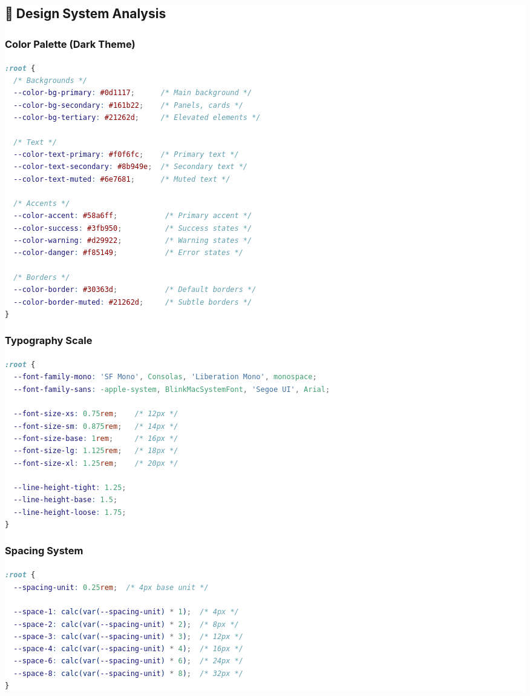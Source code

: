 ## 🎨 Design System Analysis

### **Color Palette (Dark Theme)**
```css
:root {
  /* Backgrounds */
  --color-bg-primary: #0d1117;      /* Main background */
  --color-bg-secondary: #161b22;    /* Panels, cards */
  --color-bg-tertiary: #21262d;     /* Elevated elements */
  
  /* Text */
  --color-text-primary: #f0f6fc;    /* Primary text */
  --color-text-secondary: #8b949e;  /* Secondary text */
  --color-text-muted: #6e7681;      /* Muted text */
  
  /* Accents */
  --color-accent: #58a6ff;           /* Primary accent */
  --color-success: #3fb950;          /* Success states */
  --color-warning: #d29922;          /* Warning states */
  --color-danger: #f85149;           /* Error states */
  
  /* Borders */
  --color-border: #30363d;           /* Default borders */
  --color-border-muted: #21262d;     /* Subtle borders */
}
```

### **Typography Scale**
```css
:root {
  --font-family-mono: 'SF Mono', Consolas, 'Liberation Mono', monospace;
  --font-family-sans: -apple-system, BlinkMacSystemFont, 'Segoe UI', Arial;
  
  --font-size-xs: 0.75rem;    /* 12px */
  --font-size-sm: 0.875rem;   /* 14px */
  --font-size-base: 1rem;     /* 16px */
  --font-size-lg: 1.125rem;   /* 18px */
  --font-size-xl: 1.25rem;    /* 20px */
  
  --line-height-tight: 1.25;
  --line-height-base: 1.5;
  --line-height-loose: 1.75;
}
```

### **Spacing System**
```css
:root {
  --spacing-unit: 0.25rem;  /* 4px base unit */
  
  --space-1: calc(var(--spacing-unit) * 1);  /* 4px */
  --space-2: calc(var(--spacing-unit) * 2);  /* 8px */
  --space-3: calc(var(--spacing-unit) * 3);  /* 12px */
  --space-4: calc(var(--spacing-unit) * 4);  /* 16px */
  --space-6: calc(var(--spacing-unit) * 6);  /* 24px */
  --space-8: calc(var(--spacing-unit) * 8);  /* 32px */
}
```

